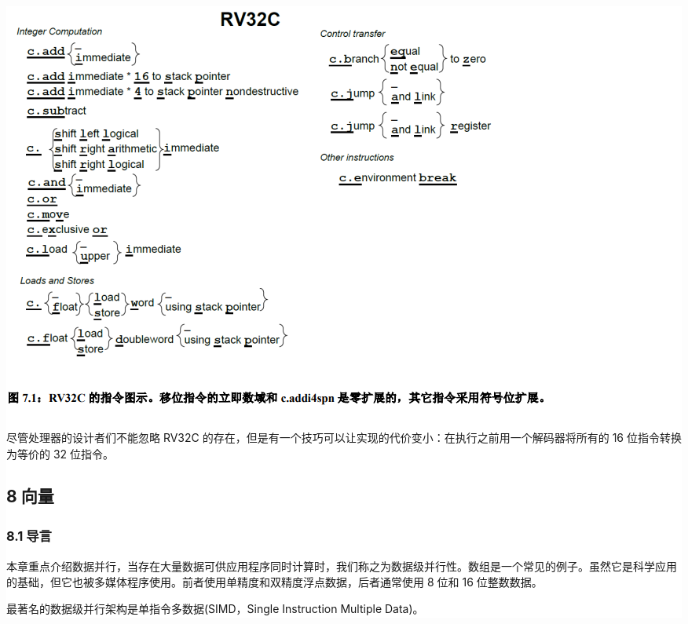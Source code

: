 ![c_ins](./7th/c_ins.png)

尽管处理器的设计者们不能忽略 RV32C 的存在，但是有一个技巧可以让实现的代价变小：在执行之前用一个解码器将所有的 16 位指令转换为等价的 32 位指令。

## 8 向量

### 8.1 导言

本章重点介绍数据并行，当存在大量数据可供应用程序同时计算时，我们称之为数据级并行性。数组是一个常见的例子。虽然它是科学应用的基础，但它也被多媒体程序使用。前者使用单精度和双精度浮点数据，后者通常使用 8 位和 16 位整数数据。

最著名的数据级并行架构是单指令多数据(SIMD，Single Instruction Multiple Data)。
